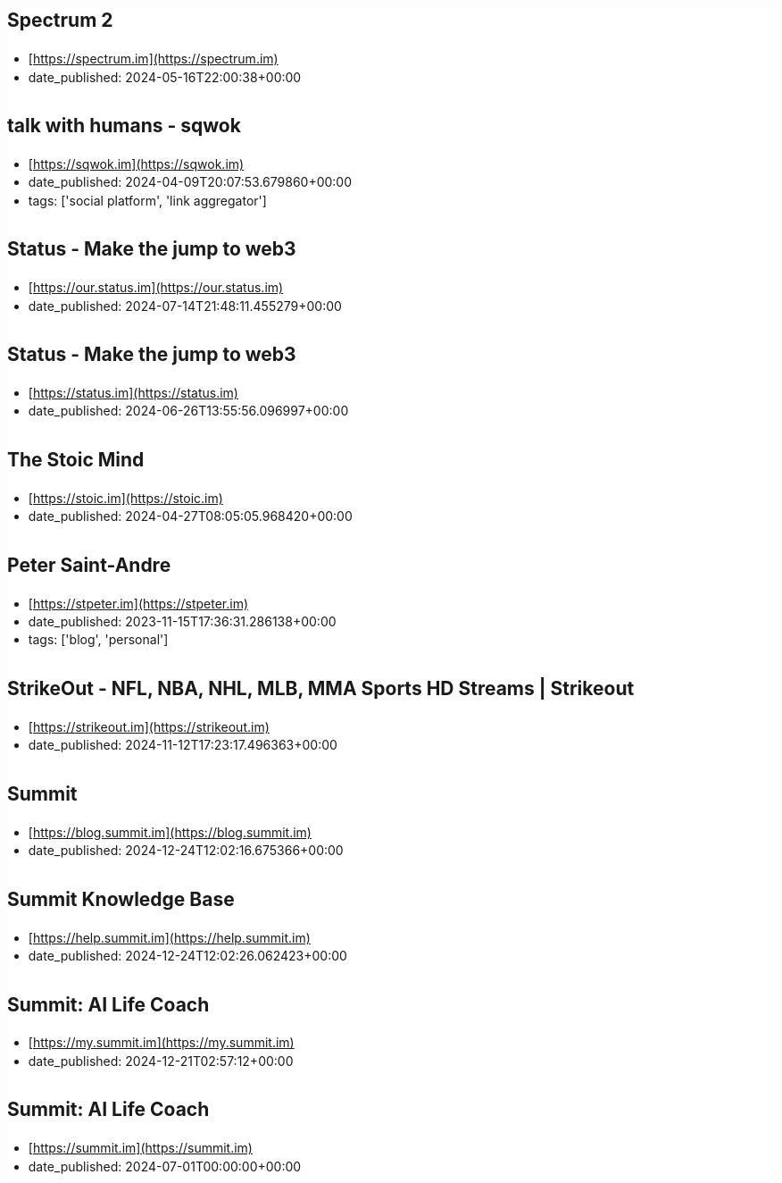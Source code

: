  ## Spectrum 2
 - [https://spectrum.im](https://spectrum.im)
 - date_published: 2024-05-16T22:00:38+00:00

 ## talk with humans - sqwok
 - [https://sqwok.im](https://sqwok.im)
 - date_published: 2024-04-09T20:07:53.679860+00:00
 - tags: ['social platform', 'link aggregator']

 ## Status - Make the jump to web3
 - [https://our.status.im](https://our.status.im)
 - date_published: 2024-07-14T21:48:11.455279+00:00

 ## Status - Make the jump to web3
 - [https://status.im](https://status.im)
 - date_published: 2024-06-26T13:55:56.096997+00:00

 ## The Stoic Mind
 - [https://stoic.im](https://stoic.im)
 - date_published: 2024-04-27T08:05:05.968420+00:00

 ## Peter Saint-Andre
 - [https://stpeter.im](https://stpeter.im)
 - date_published: 2023-11-15T17:36:31.286138+00:00
 - tags: ['blog', 'personal']

 ## StrikeOut - NFL, NBA, NHL, MLB, MMA Sports HD Streams | Strikeout
 - [https://strikeout.im](https://strikeout.im)
 - date_published: 2024-11-12T17:23:17.496363+00:00

 ## Summit
 - [https://blog.summit.im](https://blog.summit.im)
 - date_published: 2024-12-24T12:02:16.675366+00:00

 ## Summit Knowledge Base
 - [https://help.summit.im](https://help.summit.im)
 - date_published: 2024-12-24T12:02:26.062423+00:00

 ## Summit: AI Life Coach
 - [https://my.summit.im](https://my.summit.im)
 - date_published: 2024-12-21T02:57:12+00:00

 ## Summit: AI Life Coach
 - [https://summit.im](https://summit.im)
 - date_published: 2024-07-01T00:00:00+00:00
